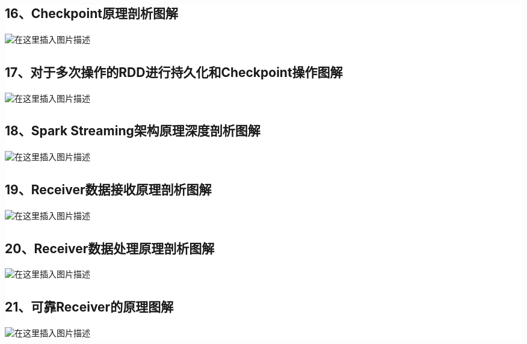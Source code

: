 ## 16、Checkpoint原理剖析图解

![在这里插入图片描述](https://img-blog.csdnimg.cn/20200102113157904.png?x-oss-process=image/watermark,type_ZmFuZ3poZW5naGVpdGk,shadow_10,text_aHR0cHM6Ly9ibG9nLmNzZG4ubmV0L3FxXzQwNjQwMjI4,size_16,color_FFFFFF,t_70#pic_center)

## 17、对于多次操作的RDD进行持久化和Checkpoint操作图解

![在这里插入图片描述](https://img-blog.csdnimg.cn/20200102113608527.png?x-oss-process=image/watermark,type_ZmFuZ3poZW5naGVpdGk,shadow_10,text_aHR0cHM6Ly9ibG9nLmNzZG4ubmV0L3FxXzQwNjQwMjI4,size_16,color_FFFFFF,t_70#pic_center)

## 18、Spark Streaming架构原理深度剖析图解

![在这里插入图片描述](https://img-blog.csdnimg.cn/20200102153323985.png?x-oss-process=image/watermark,type_ZmFuZ3poZW5naGVpdGk,shadow_10,text_aHR0cHM6Ly9ibG9nLmNzZG4ubmV0L3FxXzQwNjQwMjI4,size_16,color_FFFFFF,t_70#pic_center)

## 19、Receiver数据接收原理剖析图解

![在这里插入图片描述](https://img-blog.csdnimg.cn/20200102153745960.png?x-oss-process=image/watermark,type_ZmFuZ3poZW5naGVpdGk,shadow_10,text_aHR0cHM6Ly9ibG9nLmNzZG4ubmV0L3FxXzQwNjQwMjI4,size_16,color_FFFFFF,t_70#pic_center)

## 20、Receiver数据处理原理剖析图解

![在这里插入图片描述](https://img-blog.csdnimg.cn/20200102153904852.png?x-oss-process=image/watermark,type_ZmFuZ3poZW5naGVpdGk,shadow_10,text_aHR0cHM6Ly9ibG9nLmNzZG4ubmV0L3FxXzQwNjQwMjI4,size_16,color_FFFFFF,t_70#pic_center)

## 21、可靠Receiver的原理图解

![在这里插入图片描述](https://img-blog.csdnimg.cn/20200102153155984.png?x-oss-process=image/watermark,type_ZmFuZ3poZW5naGVpdGk,shadow_10,text_aHR0cHM6Ly9ibG9nLmNzZG4ubmV0L3FxXzQwNjQwMjI4,size_16,color_FFFFFF,t_70#pic_center)
